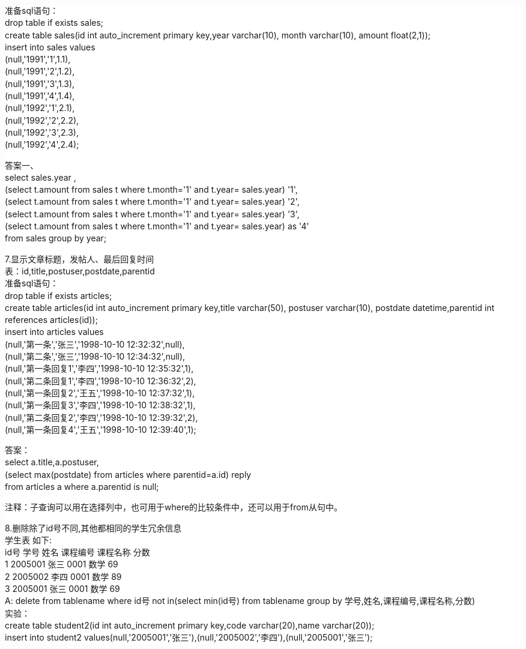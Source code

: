 准备sql语句：  
drop table if exists sales;  
create table sales(id int auto_increment primary key,year varchar(10), month varchar(10), amount float(2,1));  
insert into sales values  
(null,'1991','1',1.1),  
(null,'1991','2',1.2),  
(null,'1991','3',1.3),  
(null,'1991','4',1.4),  
(null,'1992','1',2.1),  
(null,'1992','2',2.2),  
(null,'1992','3',2.3),  
(null,'1992','4',2.4);  
  
答案一、  
select sales.year ,  
(select t.amount from sales t where t.month='1' and t.year= sales.year) '1',  
(select t.amount from sales t where t.month='1' and t.year= sales.year) '2',  
(select t.amount from sales t where t.month='1' and t.year= sales.year) '3',  
(select t.amount from sales t where t.month='1' and t.year= sales.year) as '4'   
from sales  group by year;  
  
7.显示文章标题，发帖人、最后回复时间  
表：id,title,postuser,postdate,parentid  
准备sql语句：  
drop table if exists articles;  
create table articles(id int auto_increment primary key,title varchar(50), postuser varchar(10), postdate datetime,parentid int references articles(id));  
insert into articles values  
(null,'第一条','张三','1998-10-10 12:32:32',null),  
(null,'第二条','张三','1998-10-10 12:34:32',null),  
(null,'第一条回复1','李四','1998-10-10 12:35:32',1),  
(null,'第二条回复1','李四','1998-10-10 12:36:32',2),  
(null,'第一条回复2','王五','1998-10-10 12:37:32',1),  
(null,'第一条回复3','李四','1998-10-10 12:38:32',1),  
(null,'第二条回复2','李四','1998-10-10 12:39:32',2),  
(null,'第一条回复4','王五','1998-10-10 12:39:40',1);  
  
答案：  
select a.title,a.postuser,  
	(select max(postdate) from articles where parentid=a.id) reply   
from articles a where a.parentid is null;  
  
注释：子查询可以用在选择列中，也可用于where的比较条件中，还可以用于from从句中。  
  
8.删除除了id号不同,其他都相同的学生冗余信息  
学生表 如下:  
id号   学号   姓名 课程编号 课程名称 分数  
1        2005001  张三  0001      数学    69  
2        2005002  李四  0001      数学    89  
3        2005001  张三  0001      数学    69  
A: delete from tablename where id号 not in(select min(id号) from tablename group by 学号,姓名,课程编号,课程名称,分数)  
实验：  
create table student2(id int auto_increment primary key,code varchar(20),name varchar(20));  
insert into student2 values(null,'2005001','张三'),(null,'2005002','李四'),(null,'2005001','张三');  
  